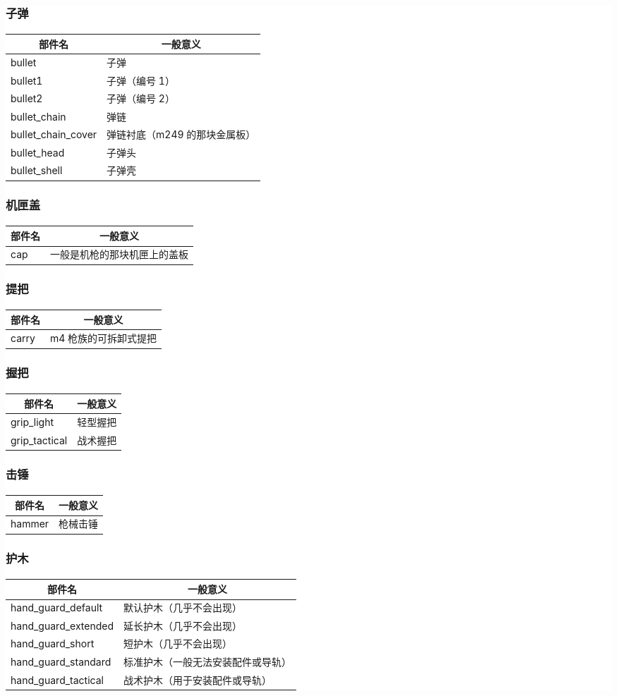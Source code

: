 
### 子弹
| 部件名                | 一般意义              |
|--------------------|-------------------|
| bullet             | 子弹                |
| bullet1            | 子弹（编号 1）          |
| bullet2            | 子弹（编号 2）          |
| bullet_chain       | 弹链                |
| bullet_chain_cover | 弹链衬底（m249 的那块金属板） |
| bullet_head        | 子弹头               |
| bullet_shell       | 子弹壳               |


### 机匣盖
| 部件名 | 一般意义           |
|-----|----------------|
| cap | 一般是机枪的那块机匣上的盖板 |


### 提把
| 部件名   | 一般意义         |
|-------|--------------|
| carry | m4 枪族的可拆卸式提把 |


### 握把
| 部件名           | 一般意义 |
|---------------|------|
| grip_light    | 轻型握把 |
| grip_tactical | 战术握把 |


### 击锤
| 部件名    | 一般意义 |
|--------|------|
| hammer | 枪械击锤 |


### 护木
| 部件名                 | 一般意义              |
|---------------------|-------------------|
| hand_guard_default  | 默认护木（几乎不会出现）      |
| hand_guard_extended | 延长护木（几乎不会出现）      |
| hand_guard_short    | 短护木（几乎不会出现）       |
| hand_guard_standard | 标准护木（一般无法安装配件或导轨） |
| hand_guard_tactical | 战术护木（用于安装配件或导轨）   |
